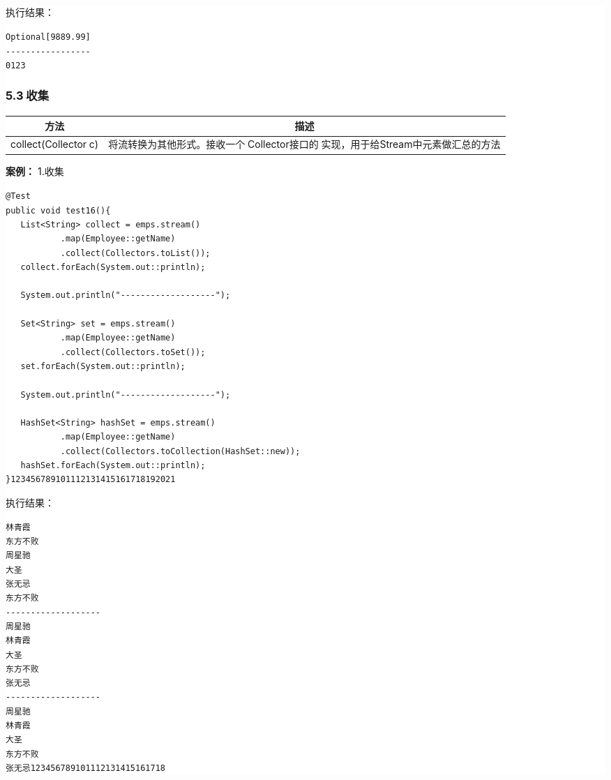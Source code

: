 执行结果：

```
Optional[9889.99]
-----------------
0123

```

### 5.3 收集

| 方法                 | 描述                                                         |
| -------------------- | ------------------------------------------------------------ |
| collect(Collector c) | 将流转换为其他形式。接收一个 Collector接口的 实现，用于给Stream中元素做汇总的方法 |

**案例：** 
1.收集

```
@Test
public void test16(){
   List<String> collect = emps.stream()
           .map(Employee::getName)
           .collect(Collectors.toList());
   collect.forEach(System.out::println);

   System.out.println("-------------------");

   Set<String> set = emps.stream()
           .map(Employee::getName)
           .collect(Collectors.toSet());
   set.forEach(System.out::println);

   System.out.println("-------------------");

   HashSet<String> hashSet = emps.stream()
           .map(Employee::getName)
           .collect(Collectors.toCollection(HashSet::new));
   hashSet.forEach(System.out::println);
}123456789101112131415161718192021

```

执行结果：

```
林青霞
东方不败
周星驰
大圣
张无忌
东方不败
-------------------
周星驰
林青霞
大圣
东方不败
张无忌
-------------------
周星驰
林青霞
大圣
东方不败
张无忌123456789101112131415161718

```
